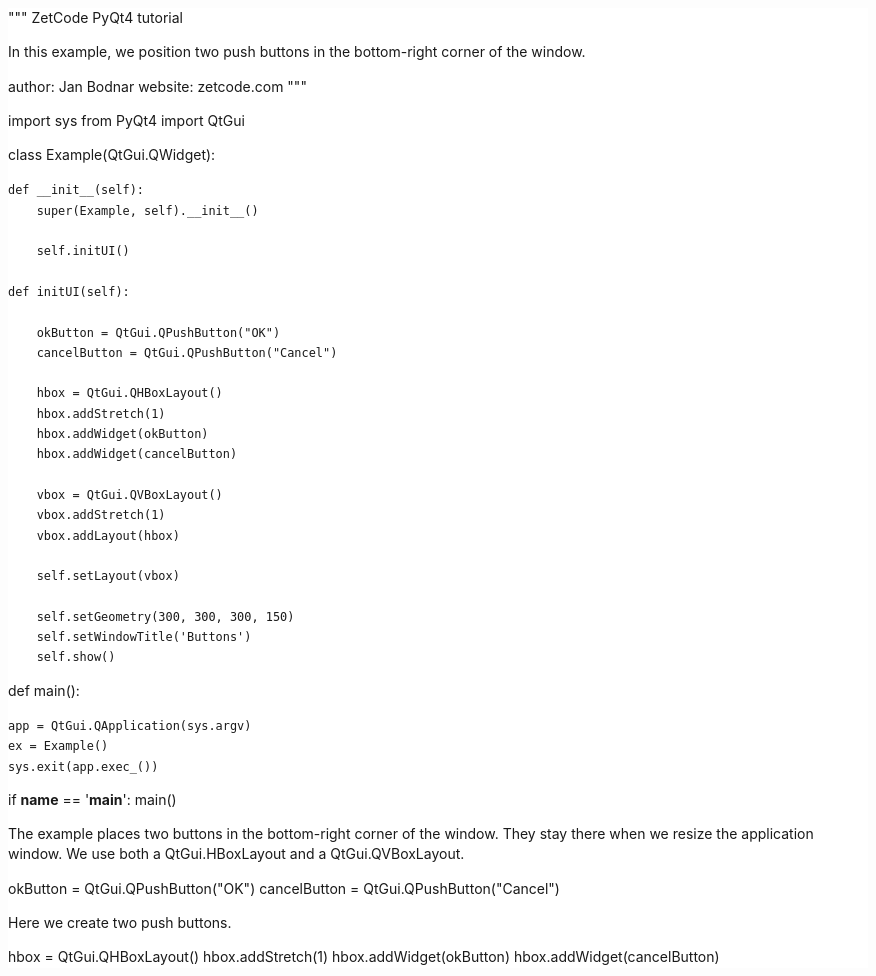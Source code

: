 """
ZetCode PyQt4 tutorial 

In this example, we position two push
buttons in the bottom-right corner 
of the window. 

author: Jan Bodnar
website: zetcode.com
"""

import sys
from PyQt4 import QtGui

class Example(QtGui.QWidget):
    
    def __init__(self):
        super(Example, self).__init__()
        
        self.initUI()
        
    def initUI(self):
        
        okButton = QtGui.QPushButton("OK")
        cancelButton = QtGui.QPushButton("Cancel")

        hbox = QtGui.QHBoxLayout()
        hbox.addStretch(1)
        hbox.addWidget(okButton)
        hbox.addWidget(cancelButton)

        vbox = QtGui.QVBoxLayout()
        vbox.addStretch(1)
        vbox.addLayout(hbox)
        
        self.setLayout(vbox)    
        
        self.setGeometry(300, 300, 300, 150)
        self.setWindowTitle('Buttons')    
        self.show()
        
def main():
    
    app = QtGui.QApplication(sys.argv)
    ex = Example()
    sys.exit(app.exec_())

if __name__ == '__main__':
    main()

The example places two buttons in the bottom-right corner of the window. 
They stay there when we resize the application window. We use both a
QtGui.HBoxLayout and a QtGui.QVBoxLayout. 

okButton = QtGui.QPushButton("OK")
cancelButton = QtGui.QPushButton("Cancel")

Here we create two push buttons.

hbox = QtGui.QHBoxLayout()
hbox.addStretch(1)
hbox.addWidget(okButton)
hbox.addWidget(cancelButton)
